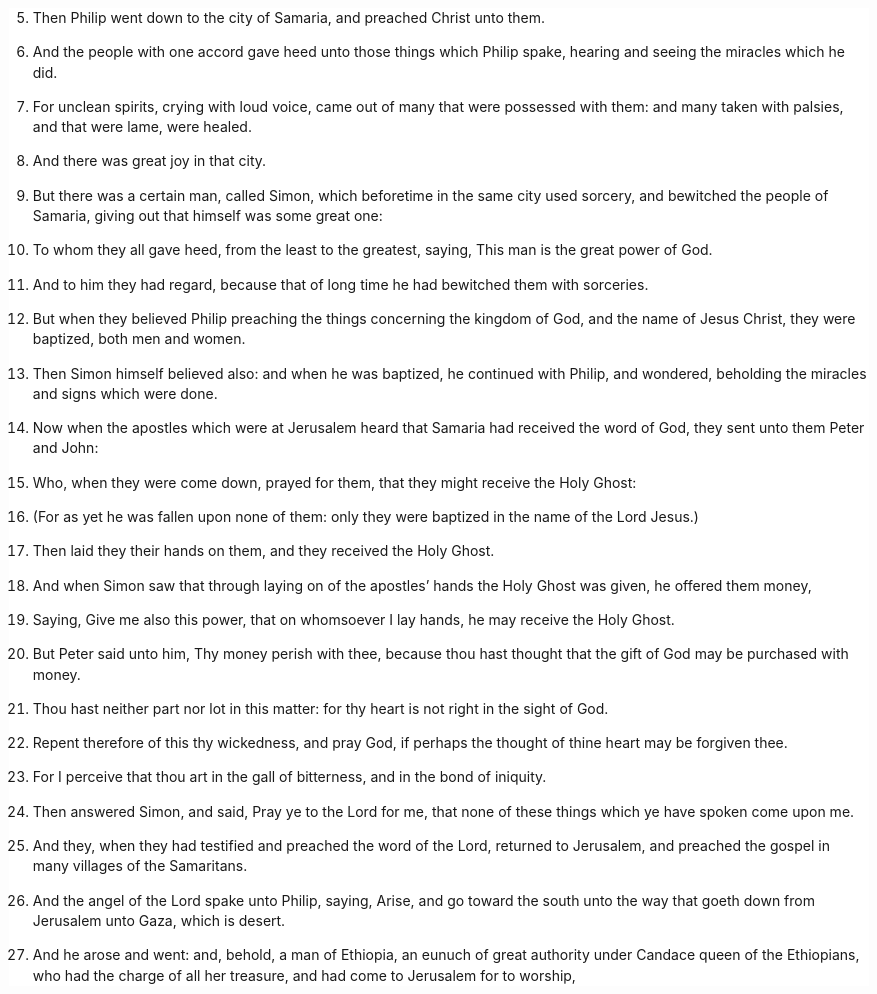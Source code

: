 5. Then Philip went down to the city of Samaria, and preached Christ unto them.

6. And the people with one accord gave heed unto those things which Philip spake, hearing and seeing the miracles which he did.

7. For unclean spirits, crying with loud voice, came out of many that were possessed with them: and many taken with palsies, and that were lame, were healed.

8. And there was great joy in that city.

9. But there was a certain man, called Simon, which beforetime in the same city used sorcery, and bewitched the people of Samaria, giving out that himself was some great one:

10. To whom they all gave heed, from the least to the greatest, saying, This man is the great power of God.

11. And to him they had regard, because that of long time he had bewitched them with sorceries.

12. But when they believed Philip preaching the things concerning the kingdom of God, and the name of Jesus Christ, they were baptized, both men and women.

13. Then Simon himself believed also: and when he was baptized, he continued with Philip, and wondered, beholding the miracles and signs which were done.

14. Now when the apostles which were at Jerusalem heard that Samaria had received the word of God, they sent unto them Peter and John:

15. Who, when they were come down, prayed for them, that they might receive the Holy Ghost:

16. (For as yet he was fallen upon none of them: only they were baptized in the name of the Lord Jesus.)

17. Then laid they their hands on them, and they received the Holy Ghost.

18. And when Simon saw that through laying on of the apostles’ hands the Holy Ghost was given, he offered them money,

19. Saying, Give me also this power, that on whomsoever I lay hands, he may receive the Holy Ghost.

20. But Peter said unto him, Thy money perish with thee, because thou hast thought that the gift of God may be purchased with money.

21. Thou hast neither part nor lot in this matter: for thy heart is not right in the sight of God.

22. Repent therefore of this thy wickedness, and pray God, if perhaps the thought of thine heart may be forgiven thee.

23. For I perceive that thou art in the gall of bitterness, and in the bond of iniquity.

24. Then answered Simon, and said, Pray ye to the Lord for me, that none of these things which ye have spoken come upon me.

25. And they, when they had testified and preached the word of the Lord, returned to Jerusalem, and preached the gospel in many villages of the Samaritans.

26. And the angel of the Lord spake unto Philip, saying, Arise, and go toward the south unto the way that goeth down from Jerusalem unto Gaza, which is desert.

27. And he arose and went: and, behold, a man of Ethiopia, an eunuch of great authority under Candace queen of the Ethiopians, who had the charge of all her treasure, and had come to Jerusalem for to worship,
